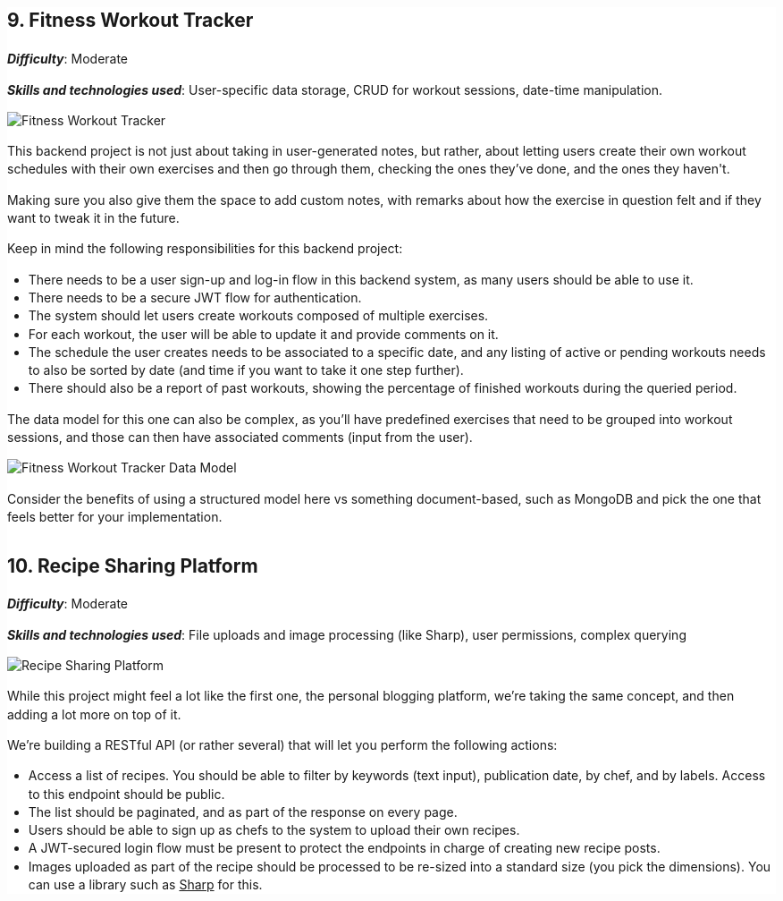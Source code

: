 ## 9. Fitness Workout Tracker

**_Difficulty_**: Moderate

**_Skills and technologies used_**: User-specific data storage, CRUD for workout sessions, date-time manipulation.

![Fitness Workout Tracker](https://assets.roadmap.sh/guest/fitness-workout-tracker-82uux.png)

This backend project is not just about taking in user-generated notes, but rather, about letting users create their own workout schedules with their own exercises and then go through them, checking the ones they’ve done, and the ones they haven't.

Making sure you also give them the space to add custom notes, with remarks about how the exercise in question felt and if they want to tweak it in the future.

Keep in mind the following responsibilities for this backend project:

- There needs to be a user sign-up and log-in flow in this backend system, as many users should be able to use it.
- There needs to be a secure JWT flow for authentication.
- The system should let users create workouts composed of multiple exercises.
- For each workout, the user will be able to update it and provide comments on it.
- The schedule the user creates needs to be associated to a specific date, and any listing of active or pending workouts needs to also be sorted by date (and time if you want to take it one step further).
- There should also be a report of past workouts, showing the percentage of finished workouts during the queried period.

The data model for this one can also be complex, as you’ll have predefined exercises that need to be grouped into workout sessions, and those can then have associated comments (input from the user).

![Fitness Workout Tracker Data Model](https://assets.roadmap.sh/guest/fitness-workout-tracker-datamodel-5mrkq.png)

Consider the benefits of using a structured model here vs something document-based, such as MongoDB and pick the one that feels better for your implementation.

## 10. Recipe Sharing Platform

**_Difficulty_**: Moderate

**_Skills and technologies used_**: File uploads and image processing (like Sharp), user permissions, complex querying

![Recipe Sharing Platform](https://assets.roadmap.sh/guest/recipe-sharing-platform-jzs08.png)

While this project might feel a lot like the first one, the personal blogging platform, we’re taking the same concept, and then adding a lot more on top of it.

We’re building a RESTful API (or rather several) that will let you perform the following actions:

- Access a list of recipes. You should be able to filter by keywords (text input), publication date, by chef, and by labels. Access to this endpoint should be public.
- The list should be paginated, and as part of the response on every page.
- Users should be able to sign up as chefs to the system to upload their own recipes.
- A JWT-secured login flow must be present to protect the endpoints in charge of creating new recipe posts.
- Images uploaded as part of the recipe should be processed to be re-sized into a standard size (you pick the dimensions). You can use a library such as [Sharp](https://sharp.pixelplumbing.com/) for this.

